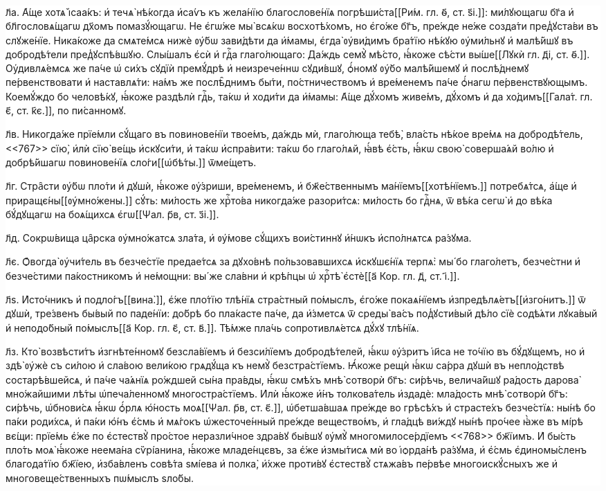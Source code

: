 л҃а. А҆́ще хотѧ̀ і҆саа́къ: и҆ течѧ̀ нѣ́когда и҆са́ѵъ къ жела́нїю благослове́нїѧ
погрѣши́ста[[Ри́м. гл. ѳ҃, ст. ѕ҃і.]]: ми́лꙋющагѡ бг҃а и҆ бл҃гословѧ́щагѡ дх҃омъ
помазꙋ́ющагѡ. Не є҆гѡ́же мы̀ всѧ́кѡ восхотѣ́хомъ, но є҆го́же бг҃ъ, пре́жде не́же
созда́ти пред̾ꙋста́ви въ слꙋже́нїе. Ника́коже да смѧте́мсѧ нижѐ ᲂу҆́бѡ зави́дѣти
да и҆́мамы, є҆гда̀ ᲂу҆ви́димъ бра́тїю нѣ́кꙋю ᲂу҆ми́льнꙋ и҆ малѣ́йшꙋ въ
добродѣ́тели пред̾ꙋспѣ́вшꙋю. Слы́шалъ є҆сѝ и҆ гдⷭ҇а глаго́лющаго: Да́ждь семꙋ̀
мѣ́сто, ꙗ҆́коже сѣ́сти вы́ше[[Лꙋкѝ гл. д҃і, ст. ѳ҃.]]. Оу҆дивлѧ́емсѧ же па́че ѡ҆
си́хъ сꙋдїѝ премꙋ́дрѣ и҆ неизрече́ннѡ сꙋди́вшꙋ, ѻ҆́номꙋ ᲂу҆̀бо малѣ́йшемꙋ и҆
послѣ́днемꙋ пе́рвенствовати и҆ наставлѧ́ти: на́мъ же послѣ̑днимъ бы́ти,
по́стничествомъ и҆ вре́менемъ па́че ѻ҆́нагѡ пе́рвенствꙋющымъ. Коемꙋ́ждо бо
человѣ́кꙋ, ꙗ҆́коже раздѣлѝ гдⷭ҇ь, та́кѡ и҆ ходи́ти да и҆́мамы: А҆́ще дꙋ́хомъ
живе́мъ, дꙋ́хомъ и҆ да хо́димъ[[Гала́т. гл. є҃, ст. к҃є.]], по пи́санномꙋ.

л҃в. Никогда́же прїе́мли сꙋ́щаго въ повинове́нїи твое́мъ, да́ждь мѝ, глаго́люща
тебѣ̀, вла́сть нѣ́кое вре́мѧ на добродѣ́тель, <<767>> сїю̀, и҆лѝ сїю̀ ве́щь
и҆скꙋси́ти, и҆ та́кѡ и҆спра́вити: та́кѡ бо глаго́лѧй, ꙗ҆́вѣ є҆́сть, ꙗ҆́кѡ свою̀
соверша́ѧй во́лю и҆ добрѣ́йшагѡ повинове́нїѧ сло́ги[[ѡ҆бѣ́ты.]] ѿме́щетъ.

л҃г. Стра̑сти ᲂу҆́бѡ пло́ти и҆ дꙋшѝ, ꙗ҆́коже ᲂу҆́зриши, вре́менемъ, и҆
бж҃е́ственнымъ ма́нїемъ[[хотѣ́нїемъ.]] потребѧ́тсѧ, а҆́ще и҆
приращє́ны[[ᲂу҆мно́жены.]] сꙋ́ть: ми́лость же хрⷭ҇то́ва никогда́же разори́тсѧ:
ми́лость бо гдⷭ҇нѧ, ѿ вѣ́ка сегѡ̀ и҆ до вѣ́ка бꙋ́дꙋщагѡ на боѧ́щихсѧ є҆гѡ̀[[Ѱал.
р҃в, ст. з҃і.]].

л҃д. Сокрѡ́вища ца̑рска ᲂу҆мно́жатсѧ зла́та, и҆ ᲂу҆́мове сꙋ́щихъ вои́стиннꙋ
и҆́нѡкъ и҆спо́лнѧтсѧ ра́зꙋма.

л҃є. Ѻ҆вогда̀ ᲂу҆чи́тель въ безче́стїе предае́тсѧ за дꙋхо́внѣ по́льзовавшихсѧ
и҆скꙋшє́нїѧ терпѧ̀: мы́ бо глаго́летъ, безче́стни и҆ безче́стими па́костникомъ
и҆ не́мощни: вы́ же сла́вни и҆ крѣ́пцы ѡ҆ хрⷭ҇тѣ̀ є҆стѐ[[а҃ Кор. гл. д҃, ст.
і҃.]].

л҃ѕ. И҆сто́чникъ и҆ подло́гъ[[вина̀.]], є҆́же пло́тїю тлѣ́нїѧ стра́стный
по́мыслъ, є҆го́же покаѧ́нїемъ и҆зпредѣлѧ́етъ[[и҆зго́нитъ.]] ѿ дꙋшѝ, тре́звенъ
бы́вый по паде́нїи: до́брѣ бо пла́касте па́че, да и҆́зметсѧ ѿ среды̀ ва́съ
под̾ꙋсти́вый дѣ́ло сїѐ содѣ́ѧти лꙋка́вый и҆ неподо́бный по́мыслъ[[а҃ Кор. гл.
є҃, ст. в҃.]]. Тѣ́мже пла́чь сопротивлѧ́етсѧ дꙋ́хꙋ тлѣ́нїѧ.

л҃з. Кто̀ возвѣсти́тъ и҆згнѣте́нномꙋ безсла́вїемъ и҆ безси́лїемъ добродѣ́телей,
ꙗ҆́кѡ ᲂу҆́зритъ і҆и҃са не то́чїю въ бꙋ́дꙋщемъ, но и҆ здѣ̀ ᲂу҆жѐ съ си́лою и҆
сла́вою вели́кою грѧдꙋ́ща къ немꙋ̀ безстра́стїемъ. Ꙗ҆́коже рещѝ ꙗ҆́кѡ са́рра
дꙋшѝ въ непло́дствѣ состарѣ́вшейсѧ, и҆ па́че ча́ѧнїѧ ро́ждшей сы́на пра́вды,
ꙗ҆́кѡ смѣ́хъ мнѣ̀ сотворѝ бг҃ъ: си́рѣчь, велича́йшꙋ ра́дость дарова̀ мно́жайшими
лѣ́ты ѡ҆печа́ленномꙋ многостра́стїемъ. И҆лѝ ꙗ҆́коже и҆́нъ толкова́тель и҆здадѐ:
мла́дость мнѣ̀ сотворѝ бг҃ъ: си́рѣчь, ѡ҆бнови́сѧ ꙗ҆́кѡ ѻ҆́рлѧ ю҆́ность
моѧ̀[[Ѱал. р҃в, ст. є҃.]], ѡ҆бетша́вшаѧ пре́жде во грѣсѣ́хъ и҆ страсте́хъ
безче́стїѧ: ны́нѣ бо па́ки роди́хсѧ, и҆ па́ки ю҆́нъ є҆́смь и҆ мѧ́гокъ
ѡ҆жесточе́нный пре́жде вещество́мъ, и҆ гла́дцѣ ви́ждꙋ ны́нѣ про́чее ꙗ҆̀же въ
мі́рѣ вє́щи: прїе́мь є҆́же по є҆стествꙋ̀ про́стое неразли́чное здра́вꙋ бы́вшꙋ
ᲂу҆мꙋ̀ многомилосе́рдїемъ <<768>> бж҃їимъ. И҆ бы́сть пло́ть моѧ̀ ꙗ҆́коже
неема́на сѷрі́анина, ꙗ҆́коже младе́нцєвъ, за є҆́же и҆змы́тисѧ мѝ во і҆ѻрда́нѣ
ра́зꙋма, и҆ є҆́смь є҆диномы́сленъ благода́тїю бж҃їею, и҆зба́вленъ совѣ́та
ѕмі́ева и҆ полка̀, и҆́хже проти́вꙋ є҆стествꙋ̀ стѧжа́въ пе́рвѣе многоискꙋ́сныхъ
же и҆ многовеще́ственныхъ пѡ́мыслъ ѕло́бы.
